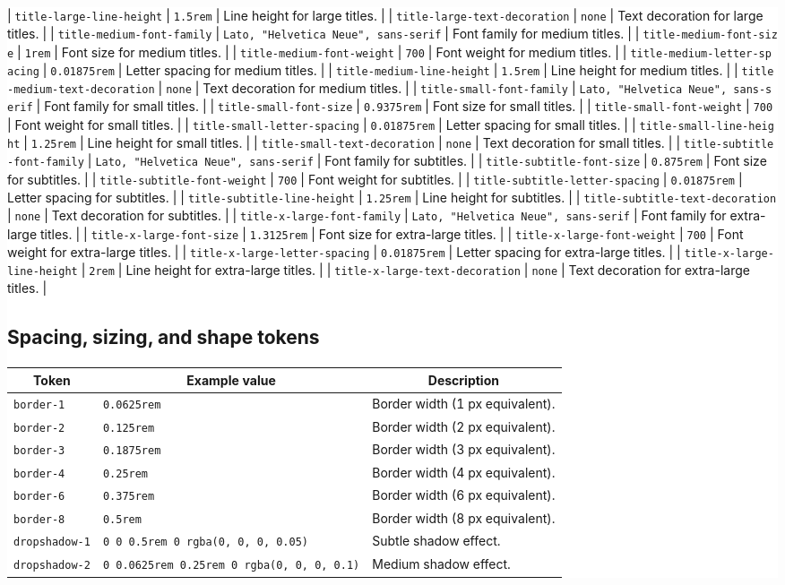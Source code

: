 | `title-large-line-height` | `1.5rem` | Line height for large titles. |
| `title-large-text-decoration` | `none` | Text decoration for large titles. |
| `title-medium-font-family` | `Lato, "Helvetica Neue", sans-serif` | Font family for medium titles. |
| `title-medium-font-size` | `1rem` | Font size for medium titles. |
| `title-medium-font-weight` | `700` | Font weight for medium titles. |
| `title-medium-letter-spacing` | `0.01875rem` | Letter spacing for medium titles. |
| `title-medium-line-height` | `1.5rem` | Line height for medium titles. |
| `title-medium-text-decoration` | `none` | Text decoration for medium titles. |
| `title-small-font-family` | `Lato, "Helvetica Neue", sans-serif` | Font family for small titles. |
| `title-small-font-size` | `0.9375rem` | Font size for small titles. |
| `title-small-font-weight` | `700` | Font weight for small titles. |
| `title-small-letter-spacing` | `0.01875rem` | Letter spacing for small titles. |
| `title-small-line-height` | `1.25rem` | Line height for small titles. |
| `title-small-text-decoration` | `none` | Text decoration for small titles. |
| `title-subtitle-font-family` | `Lato, "Helvetica Neue", sans-serif` | Font family for subtitles. |
| `title-subtitle-font-size` | `0.875rem` | Font size for subtitles. |
| `title-subtitle-font-weight` | `700` | Font weight for subtitles. |
| `title-subtitle-letter-spacing` | `0.01875rem` | Letter spacing for subtitles. |
| `title-subtitle-line-height` | `1.25rem` | Line height for subtitles. |
| `title-subtitle-text-decoration` | `none` | Text decoration for subtitles. |
| `title-x-large-font-family` | `Lato, "Helvetica Neue", sans-serif` | Font family for extra-large titles. |
| `title-x-large-font-size` | `1.3125rem` | Font size for extra-large titles. |
| `title-x-large-font-weight` | `700` | Font weight for extra-large titles. |
| `title-x-large-letter-spacing` | `0.01875rem` | Letter spacing for extra-large titles. |
| `title-x-large-line-height` | `2rem` | Line height for extra-large titles. |
| `title-x-large-text-decoration` | `none` | Text decoration for extra-large titles. |

## Spacing, sizing, and shape tokens

| Token | Example value | Description |
| --- | --- | --- |
| `border-1` | `0.0625rem` | Border width (1 px equivalent). |
| `border-2` | `0.125rem` | Border width (2 px equivalent). |
| `border-3` | `0.1875rem` | Border width (3 px equivalent). |
| `border-4` | `0.25rem` | Border width (4 px equivalent). |
| `border-6` | `0.375rem` | Border width (6 px equivalent). |
| `border-8` | `0.5rem` | Border width (8 px equivalent). |
| `dropshadow-1` | `0 0 0.5rem 0 rgba(0, 0, 0, 0.05)` | Subtle shadow effect. |
| `dropshadow-2` | `0 0.0625rem 0.25rem 0 rgba(0, 0, 0, 0.1)` | Medium shadow effect. |